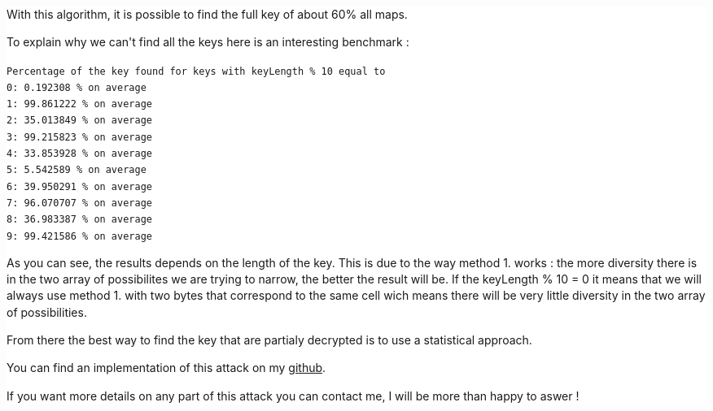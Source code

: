 With this algorithm, it is possible to find the full key of about 60% all maps. 

To explain why we can't find all the keys here is an interesting benchmark : 

```
Percentage of the key found for keys with keyLength % 10 equal to
0: 0.192308 % on average
1: 99.861222 % on average
2: 35.013849 % on average
3: 99.215823 % on average
4: 33.853928 % on average
5: 5.542589 % on average
6: 39.950291 % on average
7: 96.070707 % on average
8: 36.983387 % on average
9: 99.421586 % on average
```

As you can see, the results depends on the length of the key. This is due to the way method 1. works : the more diversity there is in the two array of possibilites we are trying to narrow, the better the result will be. If the keyLength % 10 = 0 it means that we will always use method 1. with two bytes that correspond to the same cell wich means there will be very little diversity in the two array of possibilities.

From there the best way to find the key that are partialy decrypted is to use a statistical approach.

You can find an implementation of this attack on my [github](https://github.com/Omen-/dofus-key-finder).

If you want more details on any part of this attack you can contact me, I will be more than happy to aswer !